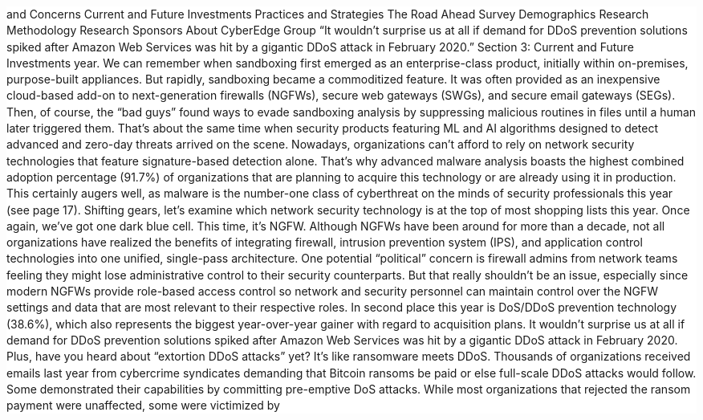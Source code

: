 and Concerns
Current and Future 
Investments
Practices and 
 Strategies
The 
Road Ahead
Survey 
Demographics
Research 
Methodology
Research 
Sponsors
About 
CyberEdge Group
“It wouldn’t surprise us at all
if demand for DDoS prevention solutions
spiked after Amazon Web Services was hit by a 
gigantic DDoS attack in February 2020\.” 
Section 3: Current and Future Investments
year. We can remember when sandboxing first emerged 
as an enterprise\-class product, initially within on\-premises, 
purpose\-built appliances. But rapidly, sandboxing became a 
commoditized feature. It was often provided as an inexpensive 
cloud\-based add\-on to next\-generation firewalls (NGFWs), 
secure web gateways (SWGs), and secure email gateways (SEGs). 
Then, of course, the “bad guys” found ways to evade sandboxing 
analysis by suppressing malicious routines in files until a human 
later triggered them. 
That’s about the same time when security products featuring ML 
and AI algorithms designed to detect advanced and zero\-day 
threats arrived on the scene. Nowadays, organizations can’t 
afford to rely on network security technologies that feature 
signature\-based detection alone. That’s why advanced malware 
analysis boasts the highest combined adoption percentage 
(91\.7%) of organizations that are planning to acquire this 
technology or are already using it in production. This certainly 
augers well, as malware is the number\-one class of cyberthreat 
on the minds of security professionals this year (see page 17\).
Shifting gears, let’s examine which network security technology 
is at the top of most shopping lists this year. Once again, we’ve 
got one dark blue cell. This time, it’s NGFW. Although NGFWs 
have been around for more than a decade, not all organizations 
have realized the benefits of integrating firewall, intrusion 
prevention system (IPS), and application control technologies 
into one unified, single\-pass architecture. One potential “political” 
concern is firewall admins from network teams feeling they 
might lose administrative control to their security counterparts. 
But that really shouldn’t be an issue, especially since modern 
NGFWs provide role\-based access control so network and 
security personnel can maintain control over the NGFW settings 
and data that are most relevant to their respective roles.
In second place this year is DoS/DDoS prevention technology 
(38\.6%), which also represents the biggest year\-over\-year gainer 
with regard to acquisition plans. It wouldn’t surprise us at all if 
demand for DDoS prevention solutions spiked after Amazon 
Web Services was hit by a gigantic DDoS attack in February 2020\. 
Plus, have you heard about “extortion DDoS attacks” yet? It’s like 
ransomware meets DDoS. Thousands of organizations received 
emails last year from cybercrime syndicates demanding that 
Bitcoin ransoms be paid or else full\-scale DDoS attacks would 
follow. Some demonstrated their capabilities by committing 
pre\-emptive DoS attacks. While most organizations that rejected 
the ransom payment were unaffected, some were victimized by 